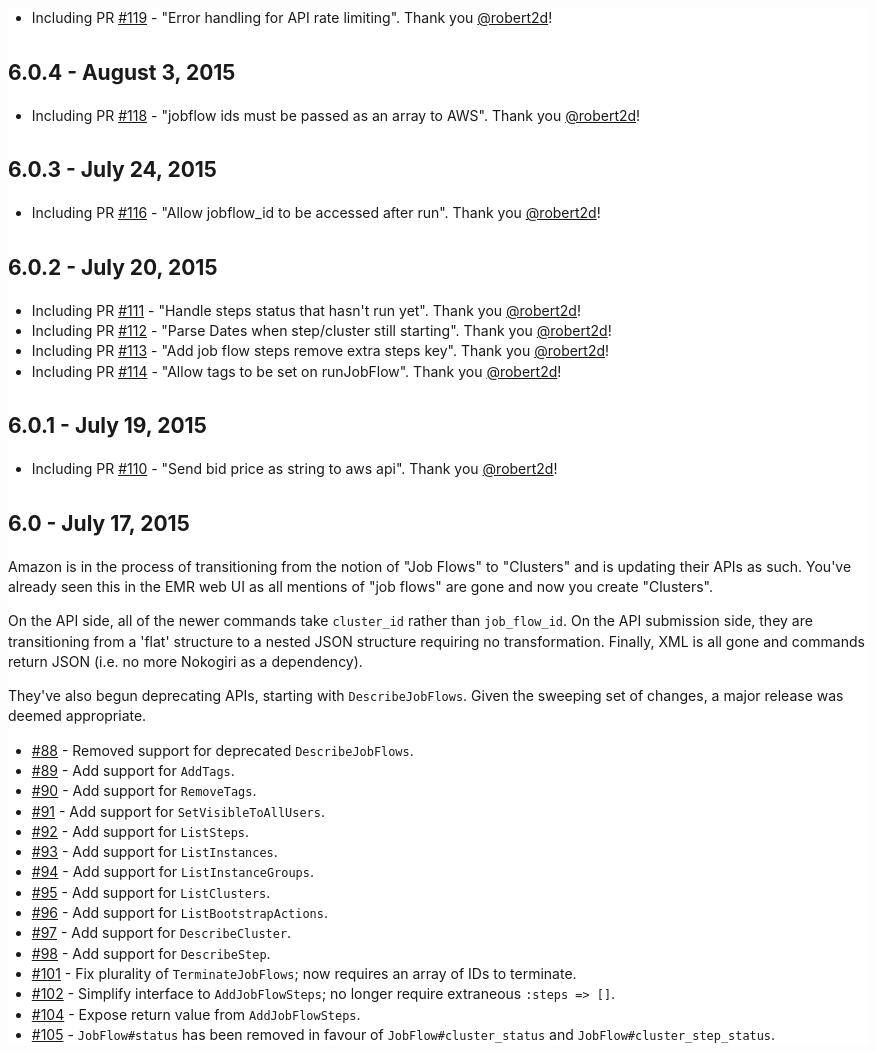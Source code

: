 - Including PR [#119](https://github.com/rslifka/elasticity/pull/119) - "Error handling for API rate limiting".  Thank you [@robert2d](https://github.com/robert2d)!

## 6.0.4 - August 3, 2015

- Including PR [#118](https://github.com/rslifka/elasticity/pull/118) - "jobflow ids must be passed as an array to AWS".  Thank you [@robert2d](https://github.com/robert2d)!

## 6.0.3 - July 24, 2015

- Including PR [#116](https://github.com/rslifka/elasticity/pull/116) - "Allow jobflow_id to be accessed after run".  Thank you [@robert2d](https://github.com/robert2d)!

## 6.0.2 - July 20, 2015

- Including PR [#111](https://github.com/rslifka/elasticity/pull/111) - "Handle steps status that hasn't run yet".  Thank you [@robert2d](https://github.com/robert2d)!
- Including PR [#112](https://github.com/rslifka/elasticity/pull/112) - "Parse Dates when step/cluster still starting".  Thank you [@robert2d](https://github.com/robert2d)!
- Including PR [#113](https://github.com/rslifka/elasticity/pull/113) - "Add job flow steps remove extra steps key".  Thank you [@robert2d](https://github.com/robert2d)!
- Including PR [#114](https://github.com/rslifka/elasticity/pull/114) - "Allow tags to be set on runJobFlow".  Thank you [@robert2d](https://github.com/robert2d)!

## 6.0.1 - July 19, 2015

- Including PR [#110](https://github.com/rslifka/elasticity/pull/110) - "Send bid price as string to aws api".  Thank you [@robert2d](https://github.com/robert2d)!

## 6.0 - July 17, 2015

Amazon is in the process of transitioning from the notion of "Job Flows" to "Clusters" and is updating their APIs as such.  You've already seen this in the EMR web UI as all mentions of "job flows" are gone and now you create "Clusters".

On the API side, all of the newer commands take `cluster_id` rather than `job_flow_id`.  On the API submission side, they are transitioning from a 'flat' structure to a nested JSON structure requiring no transformation. Finally, XML is all gone and commands return JSON (i.e. no more Nokogiri as a dependency).

They've also begun deprecating APIs, starting with `DescribeJobFlows`.  Given the sweeping set of changes, a major release was deemed appropriate.

- [#88](https://github.com/rslifka/elasticity/issues/88) - Removed support for deprecated `DescribeJobFlows`.
- [#89](https://github.com/rslifka/elasticity/issues/89) - Add support for `AddTags`.
- [#90](https://github.com/rslifka/elasticity/issues/90) - Add support for `RemoveTags`.
- [#91](https://github.com/rslifka/elasticity/issues/91) - Add support for `SetVisibleToAllUsers`.
- [#92](https://github.com/rslifka/elasticity/issues/92) - Add support for `ListSteps`.
- [#93](https://github.com/rslifka/elasticity/issues/93) - Add support for `ListInstances`.
- [#94](https://github.com/rslifka/elasticity/issues/94) - Add support for `ListInstanceGroups`.
- [#95](https://github.com/rslifka/elasticity/issues/95) - Add support for `ListClusters`.
- [#96](https://github.com/rslifka/elasticity/issues/96) - Add support for `ListBootstrapActions`.
- [#97](https://github.com/rslifka/elasticity/issues/97) - Add support for `DescribeCluster`.
- [#98](https://github.com/rslifka/elasticity/issues/98) - Add support for `DescribeStep`.
- [#101](https://github.com/rslifka/elasticity/issues/101) - Fix plurality of `TerminateJobFlows`; now requires an array of IDs to terminate.
- [#102](https://github.com/rslifka/elasticity/issues/102) - Simplify interface to `AddJobFlowSteps`; no longer require extraneous `:steps => []`.
- [#104](https://github.com/rslifka/elasticity/issues/104) - Expose return value from `AddJobFlowSteps`.
- [#105](https://github.com/rslifka/elasticity/issues/105) - `JobFlow#status` has been removed in favour of `JobFlow#cluster_status` and `JobFlow#cluster_step_status`.